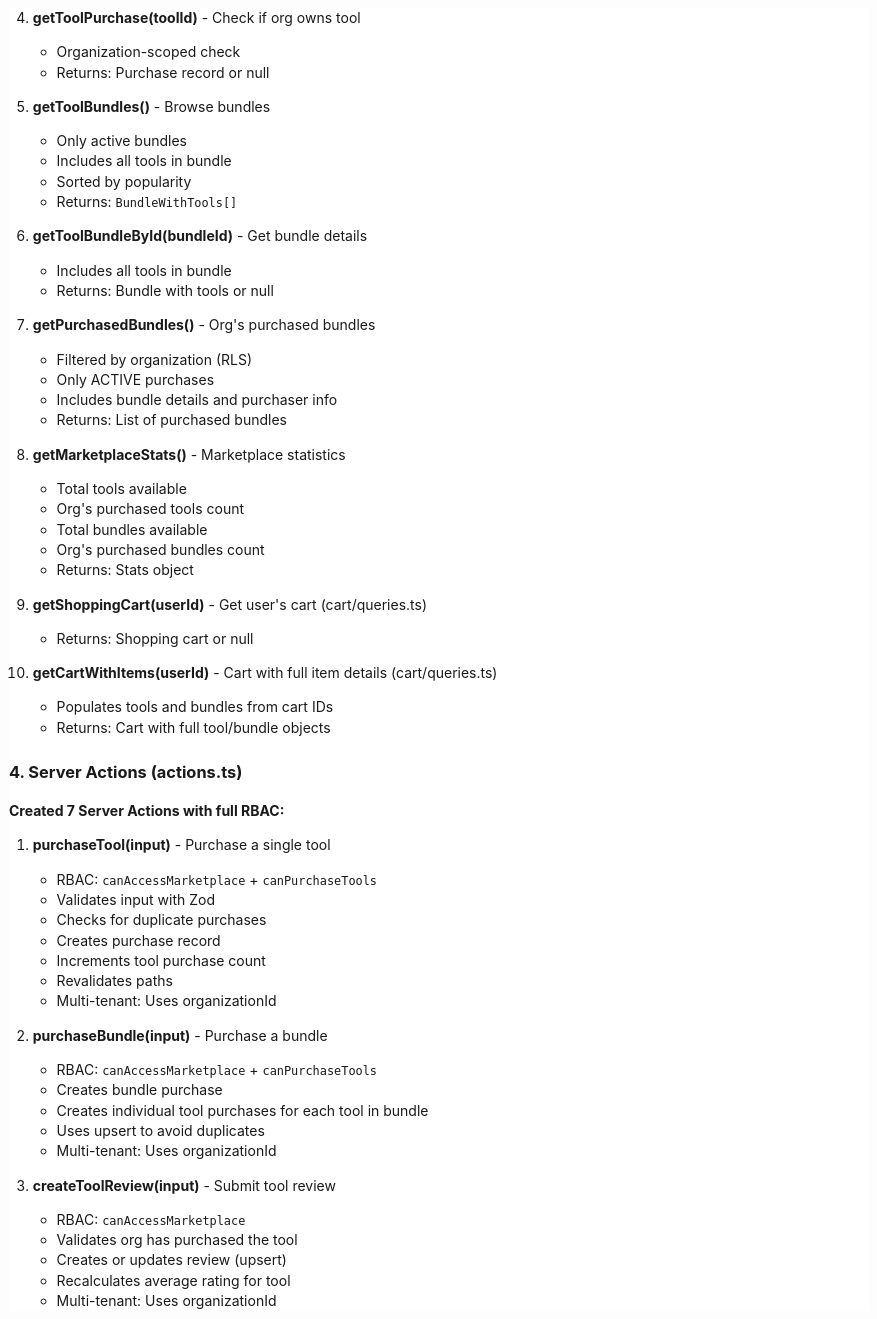 4. **getToolPurchase(toolId)** - Check if org owns tool
   - Organization-scoped check
   - Returns: Purchase record or null

5. **getToolBundles()** - Browse bundles
   - Only active bundles
   - Includes all tools in bundle
   - Sorted by popularity
   - Returns: `BundleWithTools[]`

6. **getToolBundleById(bundleId)** - Get bundle details
   - Includes all tools in bundle
   - Returns: Bundle with tools or null

7. **getPurchasedBundles()** - Org's purchased bundles
   - Filtered by organization (RLS)
   - Only ACTIVE purchases
   - Includes bundle details and purchaser info
   - Returns: List of purchased bundles

8. **getMarketplaceStats()** - Marketplace statistics
   - Total tools available
   - Org's purchased tools count
   - Total bundles available
   - Org's purchased bundles count
   - Returns: Stats object

9. **getShoppingCart(userId)** - Get user's cart (cart/queries.ts)
   - Returns: Shopping cart or null

10. **getCartWithItems(userId)** - Cart with full item details (cart/queries.ts)
    - Populates tools and bundles from cart IDs
    - Returns: Cart with full tool/bundle objects

### 4. Server Actions (actions.ts)

**Created 7 Server Actions with full RBAC:**

1. **purchaseTool(input)** - Purchase a single tool
   - RBAC: `canAccessMarketplace` + `canPurchaseTools`
   - Validates input with Zod
   - Checks for duplicate purchases
   - Creates purchase record
   - Increments tool purchase count
   - Revalidates paths
   - Multi-tenant: Uses organizationId

2. **purchaseBundle(input)** - Purchase a bundle
   - RBAC: `canAccessMarketplace` + `canPurchaseTools`
   - Creates bundle purchase
   - Creates individual tool purchases for each tool in bundle
   - Uses upsert to avoid duplicates
   - Multi-tenant: Uses organizationId

3. **createToolReview(input)** - Submit tool review
   - RBAC: `canAccessMarketplace`
   - Validates org has purchased the tool
   - Creates or updates review (upsert)
   - Recalculates average rating for tool
   - Multi-tenant: Uses organizationId
